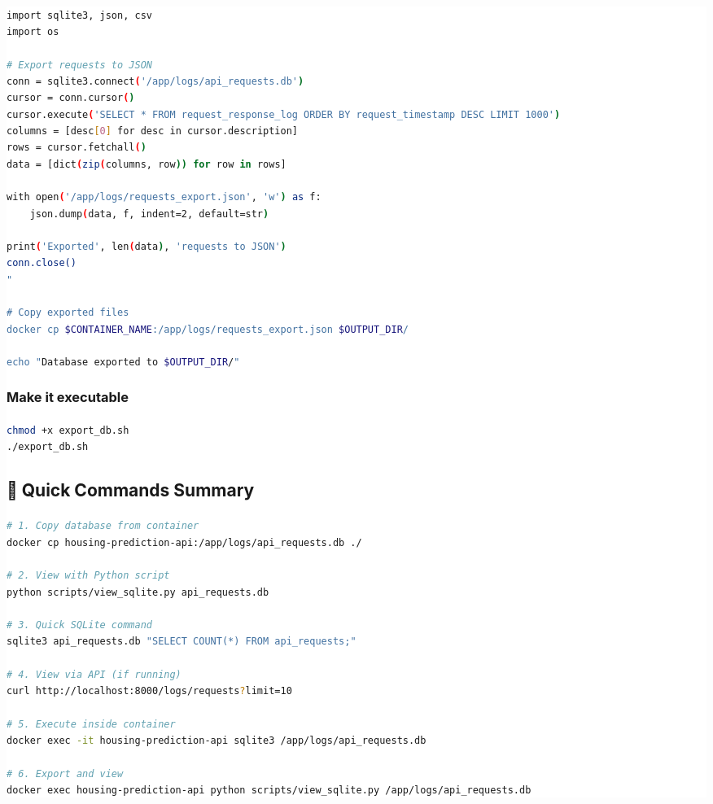 ```bash
import sqlite3, json, csv
import os

# Export requests to JSON
conn = sqlite3.connect('/app/logs/api_requests.db')
cursor = conn.cursor()
cursor.execute('SELECT * FROM request_response_log ORDER BY request_timestamp DESC LIMIT 1000')
columns = [desc[0] for desc in cursor.description]
rows = cursor.fetchall()
data = [dict(zip(columns, row)) for row in rows]

with open('/app/logs/requests_export.json', 'w') as f:
    json.dump(data, f, indent=2, default=str)

print('Exported', len(data), 'requests to JSON')
conn.close()
"

# Copy exported files
docker cp $CONTAINER_NAME:/app/logs/requests_export.json $OUTPUT_DIR/

echo "Database exported to $OUTPUT_DIR/"
```

### Make it executable
```bash
chmod +x export_db.sh
./export_db.sh
```

## 🚀 Quick Commands Summary

```bash
# 1. Copy database from container
docker cp housing-prediction-api:/app/logs/api_requests.db ./

# 2. View with Python script
python scripts/view_sqlite.py api_requests.db

# 3. Quick SQLite command
sqlite3 api_requests.db "SELECT COUNT(*) FROM api_requests;"

# 4. View via API (if running)
curl http://localhost:8000/logs/requests?limit=10

# 5. Execute inside container
docker exec -it housing-prediction-api sqlite3 /app/logs/api_requests.db

# 6. Export and view
docker exec housing-prediction-api python scripts/view_sqlite.py /app/logs/api_requests.db
```
